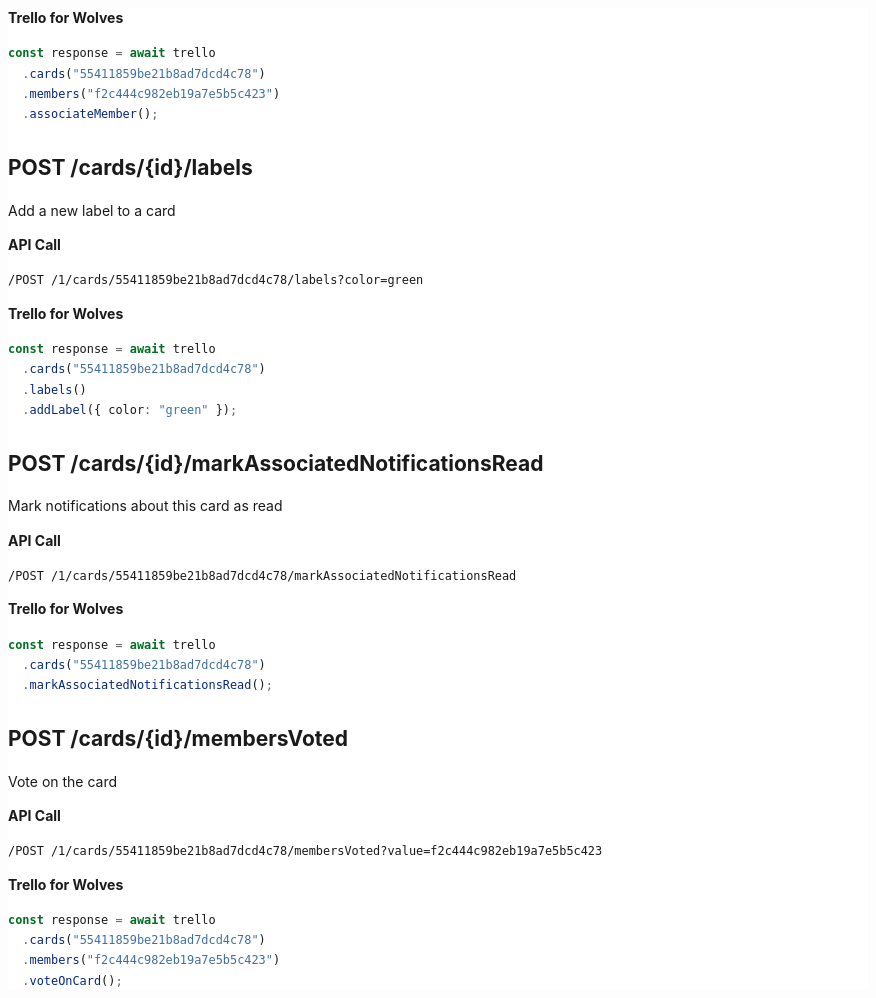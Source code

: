**Trello for Wolves**

```typescript
const response = await trello
  .cards("55411859be21b8ad7dcd4c78")
  .members("f2c444c982eb19a7e5b5c423")
  .associateMember();
```

## POST /cards/{id}/labels

Add a new label to a card

**API Call**

```
/POST /1/cards/55411859be21b8ad7dcd4c78/labels?color=green
```

**Trello for Wolves**

```typescript
const response = await trello
  .cards("55411859be21b8ad7dcd4c78")
  .labels()
  .addLabel({ color: "green" });
```

## POST /cards/{id}/markAssociatedNotificationsRead

Mark notifications about this card as read

**API Call**

```
/POST /1/cards/55411859be21b8ad7dcd4c78/markAssociatedNotificationsRead
```

**Trello for Wolves**

```typescript
const response = await trello
  .cards("55411859be21b8ad7dcd4c78")
  .markAssociatedNotificationsRead();
```

## POST /cards/{id}/membersVoted

Vote on the card

**API Call**

```
/POST /1/cards/55411859be21b8ad7dcd4c78/membersVoted?value=f2c444c982eb19a7e5b5c423
```

**Trello for Wolves**

```typescript
const response = await trello
  .cards("55411859be21b8ad7dcd4c78")
  .members("f2c444c982eb19a7e5b5c423")
  .voteOnCard();
```
